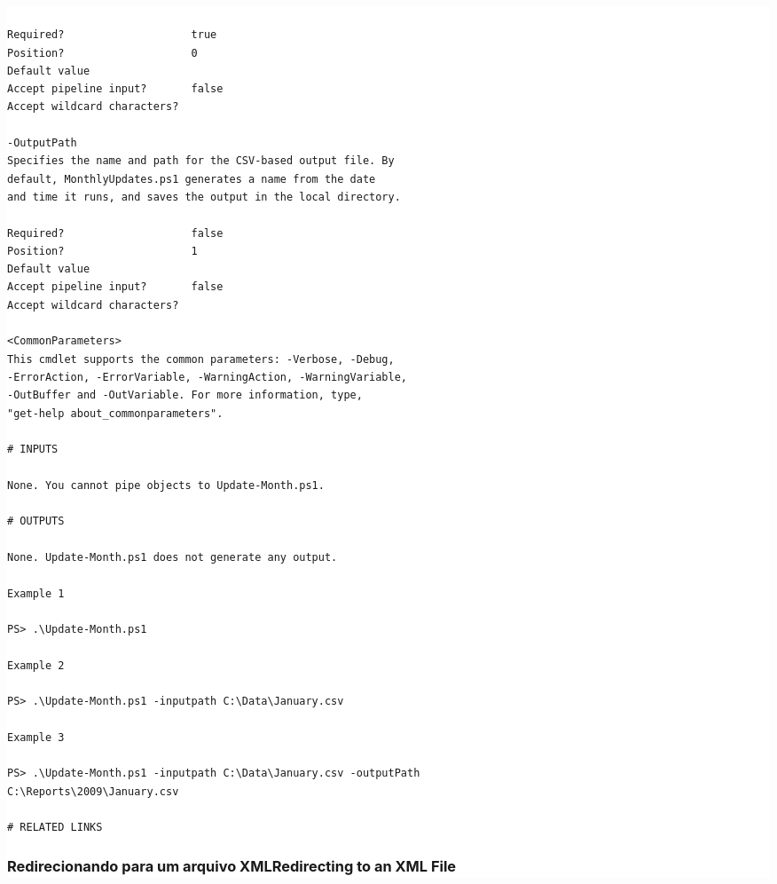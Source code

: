```Output

Required?                    true
Position?                    0
Default value
Accept pipeline input?       false
Accept wildcard characters?

-OutputPath
Specifies the name and path for the CSV-based output file. By
default, MonthlyUpdates.ps1 generates a name from the date
and time it runs, and saves the output in the local directory.

Required?                    false
Position?                    1
Default value
Accept pipeline input?       false
Accept wildcard characters?

<CommonParameters>
This cmdlet supports the common parameters: -Verbose, -Debug,
-ErrorAction, -ErrorVariable, -WarningAction, -WarningVariable,
-OutBuffer and -OutVariable. For more information, type,
"get-help about_commonparameters".

# INPUTS

None. You cannot pipe objects to Update-Month.ps1.

# OUTPUTS

None. Update-Month.ps1 does not generate any output.

Example 1

PS> .\Update-Month.ps1

Example 2

PS> .\Update-Month.ps1 -inputpath C:\Data\January.csv

Example 3

PS> .\Update-Month.ps1 -inputpath C:\Data\January.csv -outputPath
C:\Reports\2009\January.csv

# RELATED LINKS
```

### <a name="redirecting-to-an-xml-file"></a><span data-ttu-id="d8234-271">Redirecionando para um arquivo XML</span><span class="sxs-lookup"><span data-stu-id="d8234-271">Redirecting to an XML File</span></span>
